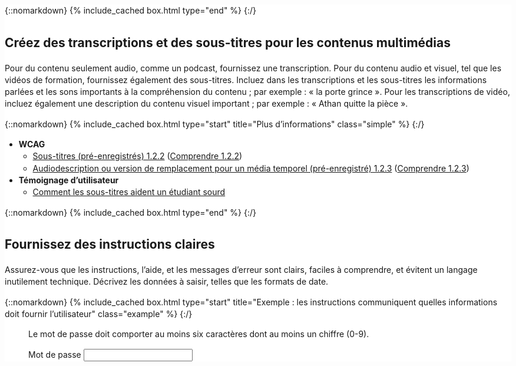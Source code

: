 {::nomarkdown}
{% include_cached box.html type="end" %}
{:/}

## Créez des transcriptions et des sous-titres pour les contenus multimédias

Pour du contenu seulement audio, comme un podcast, fournissez une transcription. Pour du contenu audio et visuel, tel que les vidéos de formation, fournissez également des sous-titres. Incluez dans les transcriptions et les sous-titres les informations parlées et les sons importants à la compréhension du contenu&nbsp;; par exemple&nbsp;: «&nbsp;la porte grince&nbsp;». Pour les transcriptions de vidéo, incluez également une description du contenu visuel important&nbsp;; par exemple&nbsp;: «&nbsp;Athan quitte la pièce&nbsp;».

{::nomarkdown}
{% include_cached box.html type="start" title="Plus d’informations" class="simple" %}
{:/}

* **WCAG**
  * [Sous-titres (pré-enregistrés) 1.2.2](/WAI/WCAG21/quickref/#captions-prerecorded) ([Comprendre 1.2.2](/WAI/WCAG21/Understanding/captions-prerecorded))
  * [Audiodescription ou version de remplacement pour un média temporel (pré-enregistré) 1.2.3](/WAI/WCAG21/quickref/#audio-description-or-media-alternative-prerecorded) ([Comprendre 1.2.3](/WAI/WCAG21/Understanding/audio-description-or-media-alternative-prerecorded))
* **Témoignage d’utilisateur**
  * [Comment les sous-titres aident un étudiant sourd](/people-use-web/user-stories/archived/#onlinestudent)

{::nomarkdown}
{% include_cached box.html type="end" %}
{:/}

## Fournissez des instructions claires

Assurez-vous que les instructions, l’aide, et les messages d’erreur sont clairs, faciles à comprendre, et évitent un langage inutilement technique. Décrivez les données à saisir, telles que les formats de date.

{::nomarkdown}
{% include_cached box.html type="start" title="Exemple : les instructions communiquent quelles informations doit fournir l’utilisateur" class="example" %}
{:/}

<div class="errors">
  <figure>
    <div>
      <form action="#" method="post">
        <p id="password-desc">Le mot de passe doit comporter au moins six caractères dont au moins un chiffre (0-9).</p>
        <div class="row">
          <label for="password">Mot de passe</label>
          <input aria-describedby="password-desc" type="password" id="password" name="password" value="">
        </div>
      </form>
    </div>
  </figure>
</div>
